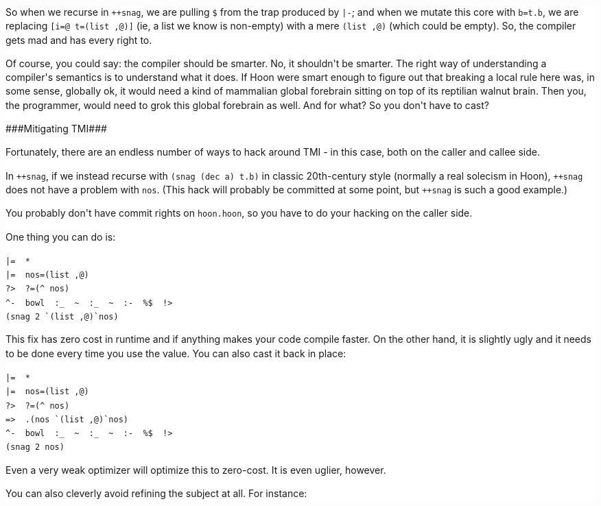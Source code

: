 So when we recurse in `++snag`, we are pulling `$` from the trap
produced by `|-`; and when we mutate this core with `b=t.b`, we
are replacing `[i=@ t=(list ,@)]` (ie, a list we know is
non-empty) with a mere `(list ,@)` (which could be empty).  So,
the compiler gets mad and has every right to.

Of course, you could say: the compiler should be smarter.  No, it
shouldn't be smarter.  The right way of understanding a
compiler's semantics is to understand what it does.  If Hoon were
smart enough to figure out that breaking a local rule here was,
in some sense, globally ok, it would need a kind of mammalian
global forebrain sitting on top of its reptilian walnut brain.
Then you, the programmer, would need to grok this global
forebrain as well.  And for what?  So you don't have to cast?

###Mitigating TMI###

Fortunately, there are an endless number of ways to hack around
TMI - in this case, both on the caller and callee side.  

In `++snag`, if we instead recurse with `(snag (dec a) t.b)` in
classic 20th-century style (normally a real solecism in Hoon),
`++snag` does not have a problem with `nos`.  (This hack will
probably be committed at some point, but `++snag` is such a good
example.)

You probably don't have commit rights on `hoon.hoon`, so you have
to do your hacking on the caller side.

One thing you can do is:

    |=  *
    |=  nos=(list ,@)
    ?>  ?=(^ nos)
    ^-  bowl  :_  ~  :_  ~  :-  %$  !>
    (snag 2 `(list ,@)`nos)

This fix has zero cost in runtime and if anything makes your code
compile faster.  On the other hand, it is slightly ugly and it
needs to be done every time you use the value.  You can also cast
it back in place:

    |=  *
    |=  nos=(list ,@)
    ?>  ?=(^ nos)
    =>  .(nos `(list ,@)`nos)
    ^-  bowl  :_  ~  :_  ~  :-  %$  !>
    (snag 2 nos)

Even a very weak optimizer will optimize this to zero-cost.  It
is even uglier, however.

You can also cleverly avoid refining the subject at all.  For
instance:
